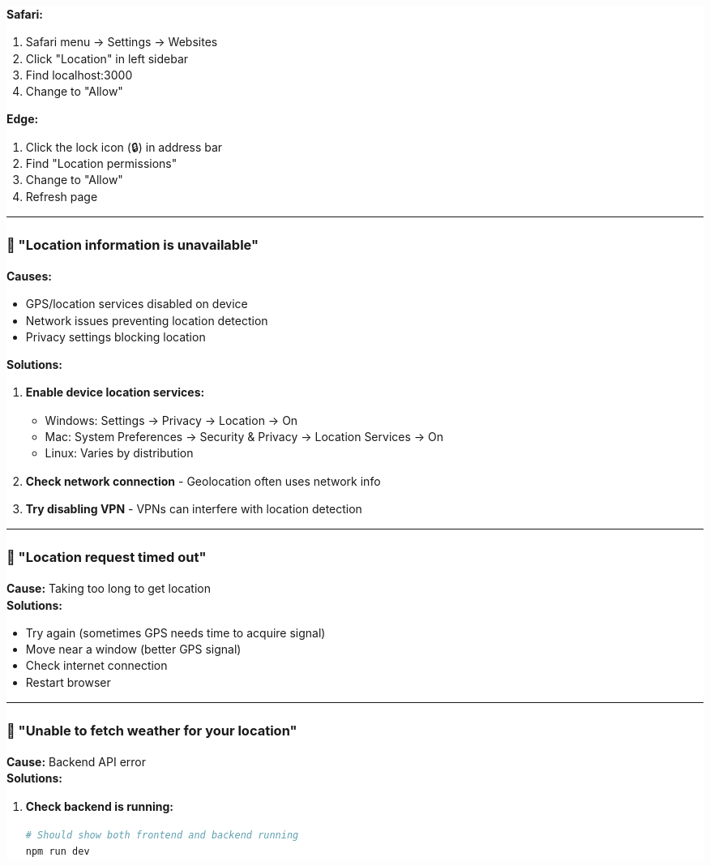 **Safari:**

1. Safari menu → Settings → Websites
2. Click "Location" in left sidebar
3. Find localhost:3000
4. Change to "Allow"

**Edge:**

1. Click the lock icon (🔒) in address bar
2. Find "Location permissions"
3. Change to "Allow"
4. Refresh page

---

### 🔴 "Location information is unavailable"

**Causes:**

- GPS/location services disabled on device
- Network issues preventing location detection
- Privacy settings blocking location

**Solutions:**

1. **Enable device location services:**
   - Windows: Settings → Privacy → Location → On
   - Mac: System Preferences → Security & Privacy → Location Services → On
   - Linux: Varies by distribution

2. **Check network connection** - Geolocation often uses network info

3. **Try disabling VPN** - VPNs can interfere with location detection

---

### 🔴 "Location request timed out"

**Cause:** Taking too long to get location  
**Solutions:**

- Try again (sometimes GPS needs time to acquire signal)
- Move near a window (better GPS signal)
- Check internet connection
- Restart browser

---

### 🔴 "Unable to fetch weather for your location"

**Cause:** Backend API error  
**Solutions:**

1. **Check backend is running:**

   ```bash
   # Should show both frontend and backend running
   npm run dev
   ```
